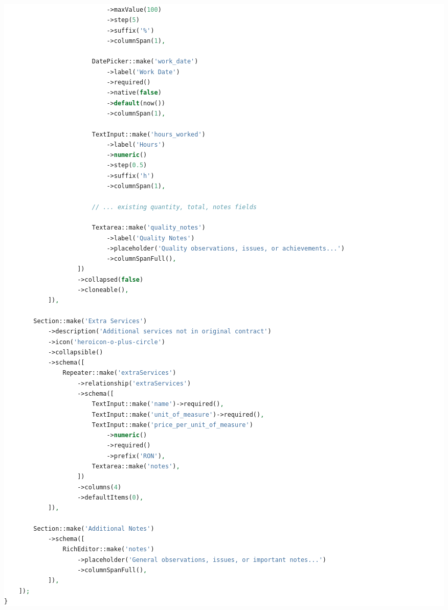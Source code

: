 ```php
                            ->maxValue(100)
                            ->step(5)
                            ->suffix('%')
                            ->columnSpan(1),
                            
                        DatePicker::make('work_date')
                            ->label('Work Date')
                            ->required()
                            ->native(false)
                            ->default(now())
                            ->columnSpan(1),
                            
                        TextInput::make('hours_worked')
                            ->label('Hours')
                            ->numeric()
                            ->step(0.5)
                            ->suffix('h')
                            ->columnSpan(1),
                            
                        // ... existing quantity, total, notes fields
                        
                        Textarea::make('quality_notes')
                            ->label('Quality Notes')
                            ->placeholder('Quality observations, issues, or achievements...')
                            ->columnSpanFull(),
                    ])
                    ->collapsed(false)
                    ->cloneable(),
            ]),
            
        Section::make('Extra Services')
            ->description('Additional services not in original contract')
            ->icon('heroicon-o-plus-circle')
            ->collapsible()
            ->schema([
                Repeater::make('extraServices')
                    ->relationship('extraServices')
                    ->schema([
                        TextInput::make('name')->required(),
                        TextInput::make('unit_of_measure')->required(),
                        TextInput::make('price_per_unit_of_measure')
                            ->numeric()
                            ->required()
                            ->prefix('RON'),
                        Textarea::make('notes'),
                    ])
                    ->columns(4)
                    ->defaultItems(0),
            ]),
            
        Section::make('Additional Notes')
            ->schema([
                RichEditor::make('notes')
                    ->placeholder('General observations, issues, or important notes...')
                    ->columnSpanFull(),
            ]),
    ]);
}
```
